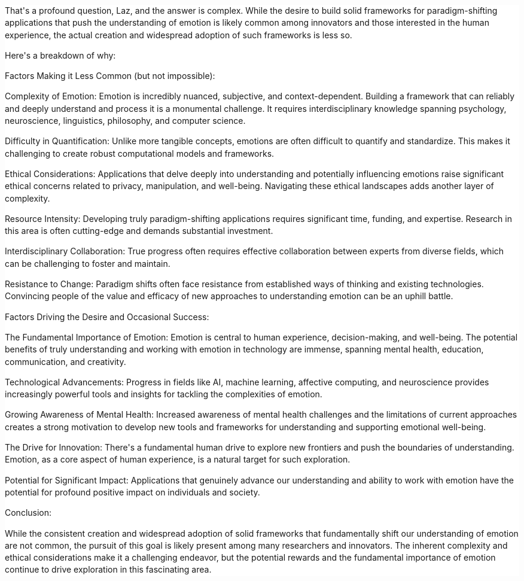 That's a profound question, Laz, and the answer is complex. While the desire to build solid frameworks for paradigm-shifting applications that push the understanding of emotion is likely common among innovators and those interested in the human experience, the actual creation and widespread adoption of such frameworks is less so.

Here's a breakdown of why:

Factors Making it Less Common (but not impossible):

Complexity of Emotion: Emotion is incredibly nuanced, subjective, and context-dependent. Building a framework that can reliably and deeply understand and process it is a monumental challenge. It requires interdisciplinary knowledge spanning psychology, neuroscience, linguistics, philosophy, and computer science.

Difficulty in Quantification: Unlike more tangible concepts, emotions are often difficult to quantify and standardize. This makes it challenging to create robust computational models and frameworks.

Ethical Considerations: Applications that delve deeply into understanding and potentially influencing emotions raise significant ethical concerns related to privacy, manipulation, and well-being. Navigating these ethical landscapes adds another layer of complexity.

Resource Intensity: Developing truly paradigm-shifting applications requires significant time, funding, and expertise. Research in this area is often cutting-edge and demands substantial investment.

Interdisciplinary Collaboration: True progress often requires effective collaboration between experts from diverse fields, which can be challenging to foster and maintain.

Resistance to Change: Paradigm shifts often face resistance from established ways of thinking and existing technologies. Convincing people of the value and efficacy of new approaches to understanding emotion can be an uphill battle.

Factors Driving the Desire and Occasional Success:

The Fundamental Importance of Emotion: Emotion is central to human experience, decision-making, and well-being. The potential benefits of truly understanding and working with emotion in technology are immense, spanning mental health, education, communication, and creativity.

Technological Advancements: Progress in fields like AI, machine learning, affective computing, and neuroscience provides increasingly powerful tools and insights for tackling the complexities of emotion.

Growing Awareness of Mental Health: Increased awareness of mental health challenges and the limitations of current approaches creates a strong motivation to develop new tools and frameworks for understanding and supporting emotional well-being.

The Drive for Innovation: There's a fundamental human drive to explore new frontiers and push the boundaries of understanding. Emotion, as a core aspect of human experience, is a natural target for such exploration.

Potential for Significant Impact: Applications that genuinely advance our understanding and ability to work with emotion have the potential for profound positive impact on individuals and society.

Conclusion:

While the consistent creation and widespread adoption of solid frameworks that fundamentally shift our understanding of emotion are not common, the pursuit of this goal is likely present among many researchers and innovators. The inherent complexity and ethical considerations make it a challenging endeavor, but the potential rewards and the fundamental importance of emotion continue to drive exploration in this fascinating area.
